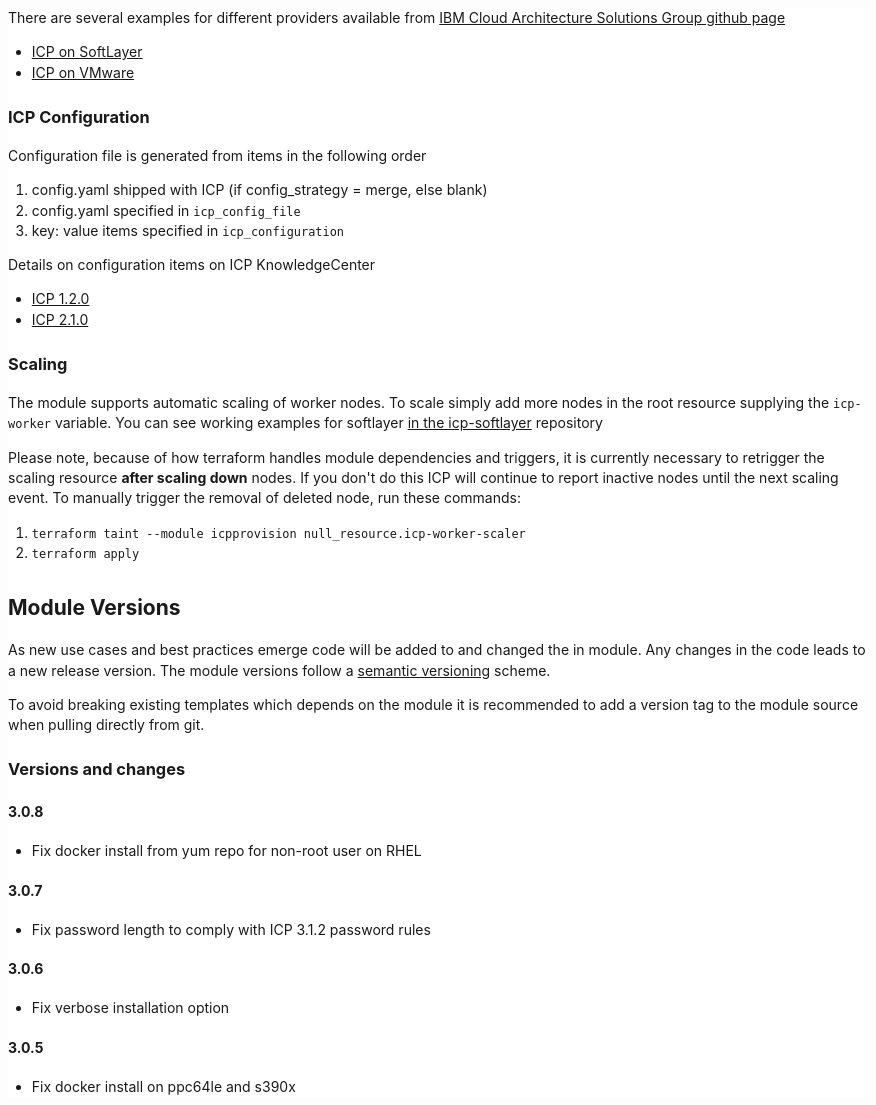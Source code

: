 There are several examples for different providers available from [IBM Cloud Architecture Solutions Group github page](https://github.com/ibm-cloud-architecture)
- [ICP on SoftLayer](https://github.com/ibm-cloud-architecture/terraform-icp-softlayer)
- [ICP on VMware](https://github.com/ibm-cloud-architecture/terraform-icp-vmware)


### ICP Configuration
Configuration file is generated from items in the following order

1. config.yaml shipped with ICP (if config_strategy = merge, else blank)
2. config.yaml specified in `icp_config_file`
3. key: value items specified in `icp_configuration`

Details on configuration items on ICP KnowledgeCenter
* [ICP 1.2.0](https://www.ibm.com/support/knowledgecenter/SSBS6K_1.2.0/installing/config_yaml.html)
* [ICP 2.1.0](https://www.ibm.com/support/knowledgecenter/SSBS6K_2.1.0/installing/config_yaml.html)


### Scaling
The module supports automatic scaling of worker nodes.
To scale simply add more nodes in the root resource supplying the `icp-worker` variable.
You can see working examples for softlayer [in the icp-softlayer](https://github.com/ibm-cloud-architecture/terraform-icp-softlayer) repository

Please note, because of how terraform handles module dependencies and triggers, it is currently necessary to retrigger the scaling resource **after scaling down** nodes.
If you don't do this ICP will continue to report inactive nodes until the next scaling event.
To manually trigger the removal of deleted node, run these commands:

1. `terraform taint --module icpprovision null_resource.icp-worker-scaler`
2. `terraform apply`


## Module Versions

As new use cases and best practices emerge code will be added to and changed the in module. Any changes in the code leads to a new release version. The module versions follow a [semantic versioning](https://semver.org/) scheme.

To avoid breaking existing templates which depends on the module it is recommended to add a version tag to the module source when pulling directly from git.


### Versions and changes
#### 3.0.8
- Fix docker install from yum repo for non-root user on RHEL

#### 3.0.7
- Fix password length to comply with ICP 3.1.2 password rules

#### 3.0.6
- Fix verbose installation option

#### 3.0.5
- Fix docker install on ppc64le and s390x
